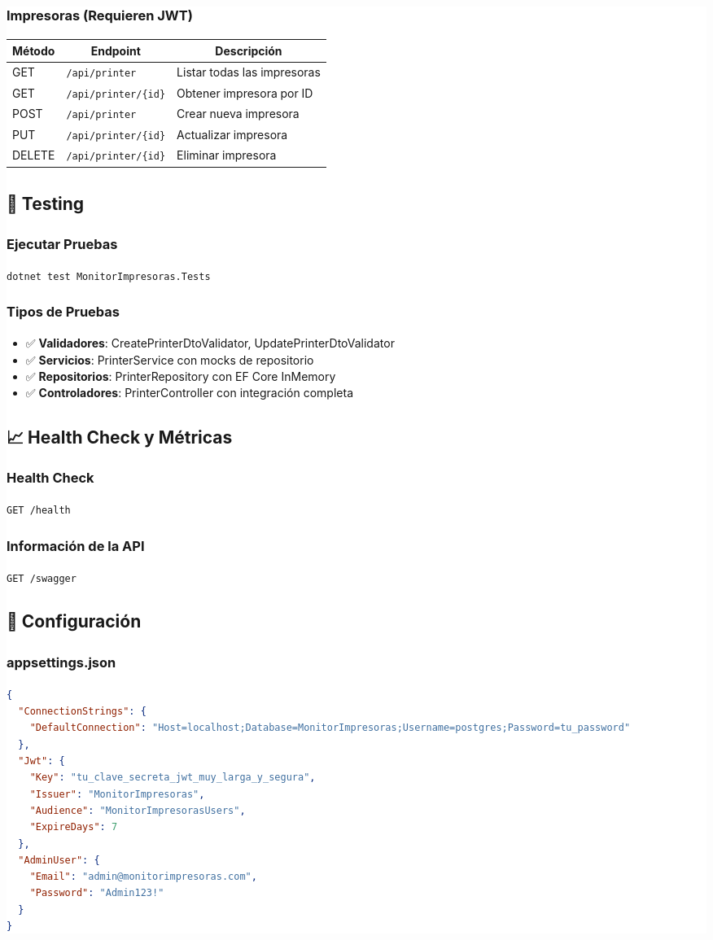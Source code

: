 ### **Impresoras (Requieren JWT)**
| Método | Endpoint | Descripción |
|--------|----------|-------------|
| GET | `/api/printer` | Listar todas las impresoras |
| GET | `/api/printer/{id}` | Obtener impresora por ID |
| POST | `/api/printer` | Crear nueva impresora |
| PUT | `/api/printer/{id}` | Actualizar impresora |
| DELETE | `/api/printer/{id}` | Eliminar impresora |

## 🧪 Testing

### **Ejecutar Pruebas**
```bash
dotnet test MonitorImpresoras.Tests
```

### **Tipos de Pruebas**
- ✅ **Validadores**: CreatePrinterDtoValidator, UpdatePrinterDtoValidator
- ✅ **Servicios**: PrinterService con mocks de repositorio
- ✅ **Repositorios**: PrinterRepository con EF Core InMemory
- ✅ **Controladores**: PrinterController con integración completa

## 📈 Health Check y Métricas

### **Health Check**
```http
GET /health
```

### **Información de la API**
```http
GET /swagger
```

## 🔧 Configuración

### **appsettings.json**
```json
{
  "ConnectionStrings": {
    "DefaultConnection": "Host=localhost;Database=MonitorImpresoras;Username=postgres;Password=tu_password"
  },
  "Jwt": {
    "Key": "tu_clave_secreta_jwt_muy_larga_y_segura",
    "Issuer": "MonitorImpresoras",
    "Audience": "MonitorImpresorasUsers",
    "ExpireDays": 7
  },
  "AdminUser": {
    "Email": "admin@monitorimpresoras.com",
    "Password": "Admin123!"
  }
}
```
